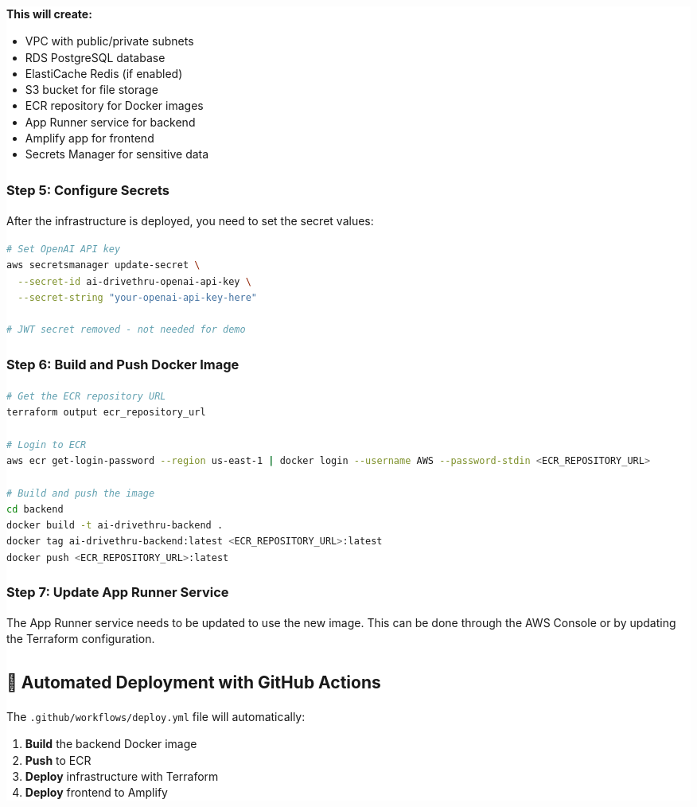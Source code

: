 **This will create:**
- VPC with public/private subnets
- RDS PostgreSQL database
- ElastiCache Redis (if enabled)
- S3 bucket for file storage
- ECR repository for Docker images
- App Runner service for backend
- Amplify app for frontend
- Secrets Manager for sensitive data

### Step 5: Configure Secrets

After the infrastructure is deployed, you need to set the secret values:

```bash
# Set OpenAI API key
aws secretsmanager update-secret \
  --secret-id ai-drivethru-openai-api-key \
  --secret-string "your-openai-api-key-here"

# JWT secret removed - not needed for demo
```

### Step 6: Build and Push Docker Image

```bash
# Get the ECR repository URL
terraform output ecr_repository_url

# Login to ECR
aws ecr get-login-password --region us-east-1 | docker login --username AWS --password-stdin <ECR_REPOSITORY_URL>

# Build and push the image
cd backend
docker build -t ai-drivethru-backend .
docker tag ai-drivethru-backend:latest <ECR_REPOSITORY_URL>:latest
docker push <ECR_REPOSITORY_URL>:latest
```

### Step 7: Update App Runner Service

The App Runner service needs to be updated to use the new image. This can be done through the AWS Console or by updating the Terraform configuration.

## 🔄 Automated Deployment with GitHub Actions

The `.github/workflows/deploy.yml` file will automatically:

1. **Build** the backend Docker image
2. **Push** to ECR
3. **Deploy** infrastructure with Terraform
4. **Deploy** frontend to Amplify
